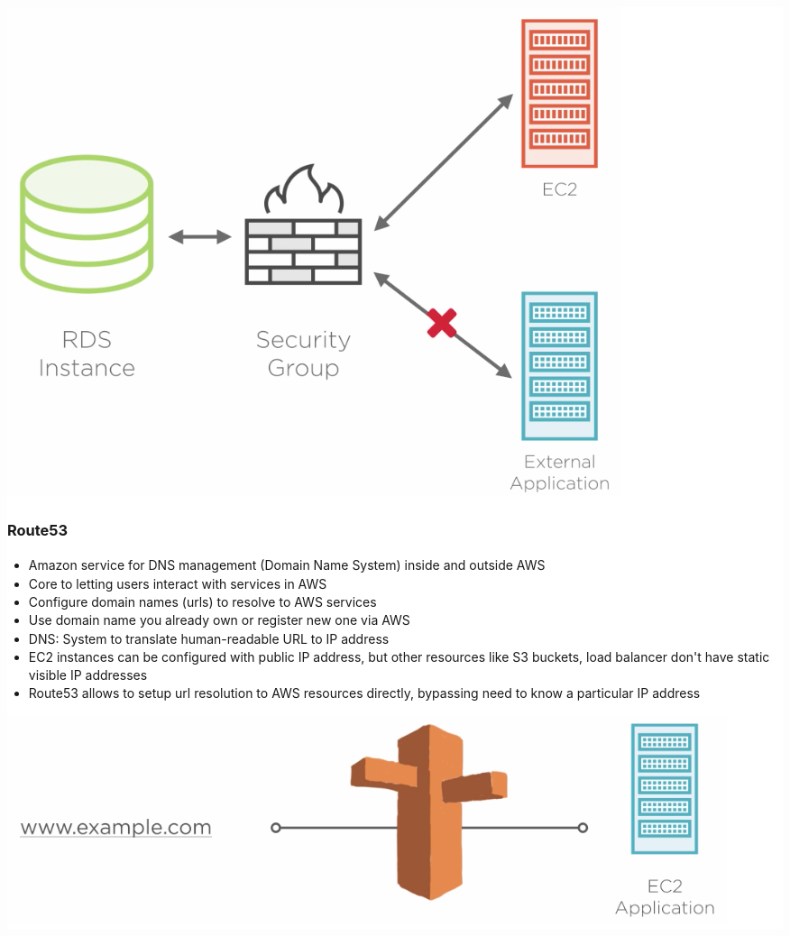 ![rds](images/rds.png 'rds')

### Route53

- Amazon service for DNS management (Domain Name System) inside and outside AWS
- Core to letting users interact with services in AWS
- Configure domain names (urls) to resolve to AWS services
- Use domain name you already own or register new one via AWS
- DNS: System to translate human-readable URL to IP address
- EC2 instances can be configured with public IP address, but other resources like S3 buckets, load balancer don't have static visible IP addresses
- Route53 allows to setup url resolution to AWS resources directly, bypassing need to know a particular IP address

![route 53](images/route53.png 'route 53')
